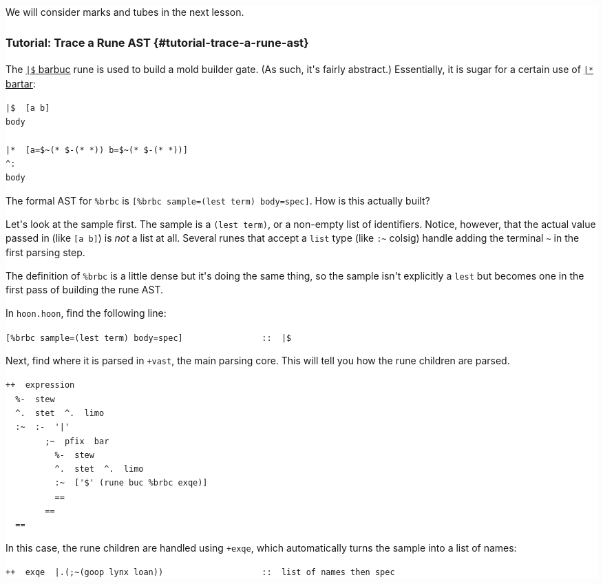 We will consider marks and tubes in the next lesson.

### Tutorial:  Trace a Rune AST {#tutorial-trace-a-rune-ast}

The [`|$` barbuc](/reference/hoon/rune/bar#-barbuc) rune is used to build a mold builder gate.  (As such, it's fairly abstract.)  Essentially, it is sugar for a certain use of [`|*` bartar](/reference/hoon/rune/bar#-bartar):

```hoon
|$  [a b]
body

|*  [a=$~(* $-(* *)) b=$~(* $-(* *))]
^:
body
```

The formal AST for `%brbc` is `[%brbc sample=(lest term) body=spec]`.  How is this actually built?

Let's look at the sample first.  The sample is a `(lest term)`, or a non-empty list of identifiers.  Notice, however, that the actual value passed in (like `[a b]`) is _not_ a list at all.  Several runes that accept a `list` type (like `:~` colsig) handle adding the terminal `~` in the first parsing step.

The definition of `%brbc` is a little dense but it's doing the same thing, so the sample isn't explicitly a `lest` but becomes one in the first pass of building the rune AST.

In `hoon.hoon`, find the following line:

```
[%brbc sample=(lest term) body=spec]                ::  |$  
```

Next, find where it is parsed in `+vast`, the main parsing core.  This will tell you how the rune children are parsed.

```hoon
++  expression
  %-  stew
  ^.  stet  ^.  limo
  :~  :-  '|'
        ;~  pfix  bar
          %-  stew
          ^.  stet  ^.  limo                                
          :~  ['$' (rune buc %brbc exqe)]
          ==                                              
        ==
  ==
```

In this case, the rune children are handled using `+exqe`, which automatically turns the sample into a list of names:

```hoon
++  exqe  |.(;~(goop lynx loan))                    ::  list of names then spec                   
```

